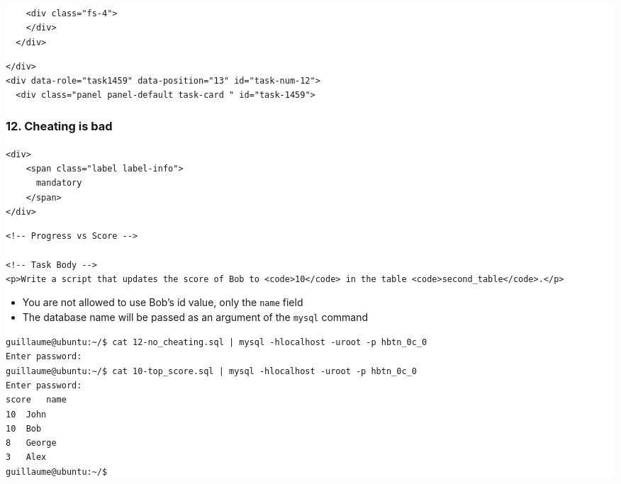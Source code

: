 
        <div class="fs-4">
        </div>
      </div>


  </div>
</div>

    </div>
    <div data-role="task1459" data-position="13" id="task-num-12">
      <div class="panel panel-default task-card " id="task-1459">
  <span id="user_id" data-id="64688"></span>

  <div class="panel-heading panel-heading-actions">
    <h3 class="panel-title">
      12. Cheating is bad
    </h3>

    <div>
        <span class="label label-info">
          mandatory
        </span>
    </div>
  </div>

  <div class="panel-body">
    <span id="user_id" data-id="64688"></span>

    <!-- Progress vs Score -->

    <!-- Task Body -->
    <p>Write a script that updates the score of Bob to <code>10</code> in the table <code>second_table</code>.</p>

<ul>
<li>You are not allowed to use Bob’s id value, only the <code>name</code> field</li>
<li>The database name will be passed as an argument of the <code>mysql</code> command</li>
</ul>

<pre><code>guillaume@ubuntu:~/$ cat 12-no_cheating.sql | mysql -hlocalhost -uroot -p hbtn_0c_0
Enter password: 
guillaume@ubuntu:~/$ cat 10-top_score.sql | mysql -hlocalhost -uroot -p hbtn_0c_0
Enter password: 
score   name
10  John
10  Bob
8   George
3   Alex
guillaume@ubuntu:~/$ 
</code></pre>

  </div>

  <div class="list-group">
    <!-- Task URLs -->
